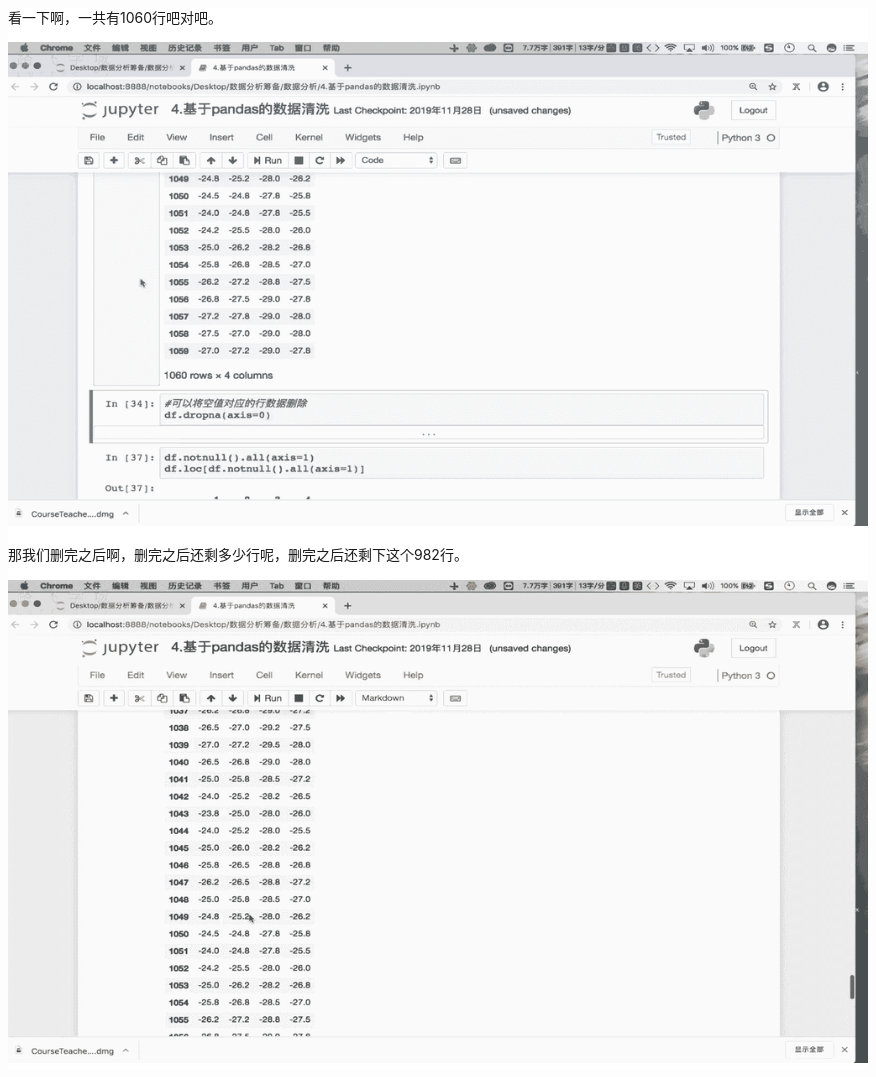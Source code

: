 看一下啊，一共有1060行吧对吧。

![](img/47720cbd6a02b21bc0bd766625373211_49.png)

那我们删完之后啊，删完之后还剩多少行呢，删完之后还剩下这个982行。

![](img/47720cbd6a02b21bc0bd766625373211_51.png)
